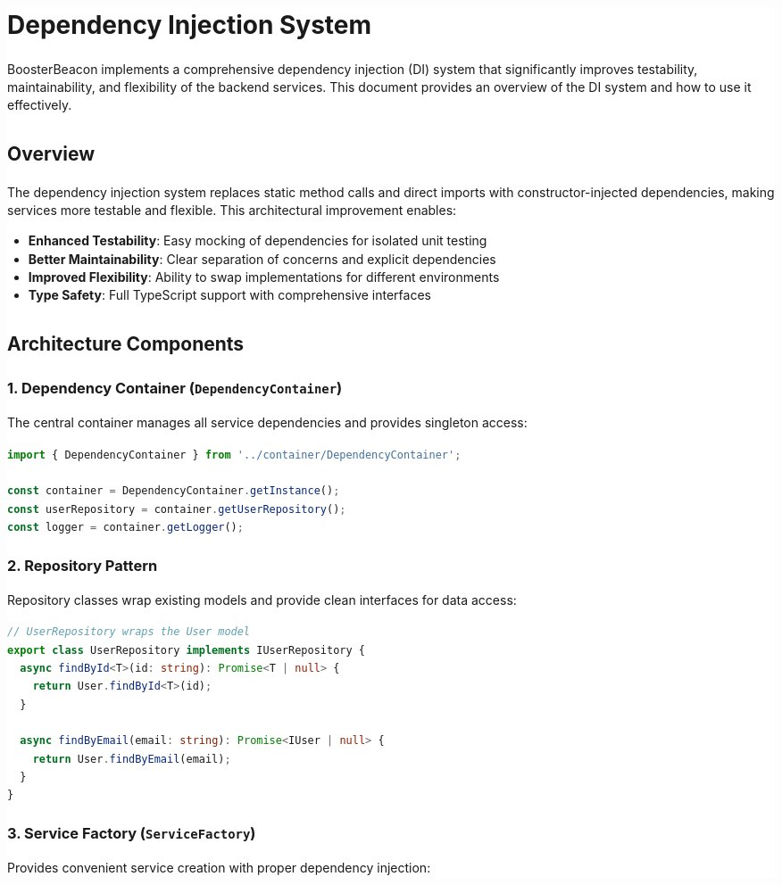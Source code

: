 # Dependency Injection System

BoosterBeacon implements a comprehensive dependency injection (DI) system that significantly improves testability, maintainability, and flexibility of the backend services. This document provides an overview of the DI system and how to use it effectively.

## Overview

The dependency injection system replaces static method calls and direct imports with constructor-injected dependencies, making services more testable and flexible. This architectural improvement enables:

- **Enhanced Testability**: Easy mocking of dependencies for isolated unit testing
- **Better Maintainability**: Clear separation of concerns and explicit dependencies
- **Improved Flexibility**: Ability to swap implementations for different environments
- **Type Safety**: Full TypeScript support with comprehensive interfaces

## Architecture Components

### 1. Dependency Container (`DependencyContainer`)

The central container manages all service dependencies and provides singleton access:

```typescript
import { DependencyContainer } from '../container/DependencyContainer';

const container = DependencyContainer.getInstance();
const userRepository = container.getUserRepository();
const logger = container.getLogger();
```

### 2. Repository Pattern

Repository classes wrap existing models and provide clean interfaces for data access:

```typescript
// UserRepository wraps the User model
export class UserRepository implements IUserRepository {
  async findById<T>(id: string): Promise<T | null> {
    return User.findById<T>(id);
  }
  
  async findByEmail(email: string): Promise<IUser | null> {
    return User.findByEmail(email);
  }
}
```

### 3. Service Factory (`ServiceFactory`)

Provides convenient service creation with proper dependency injection:
